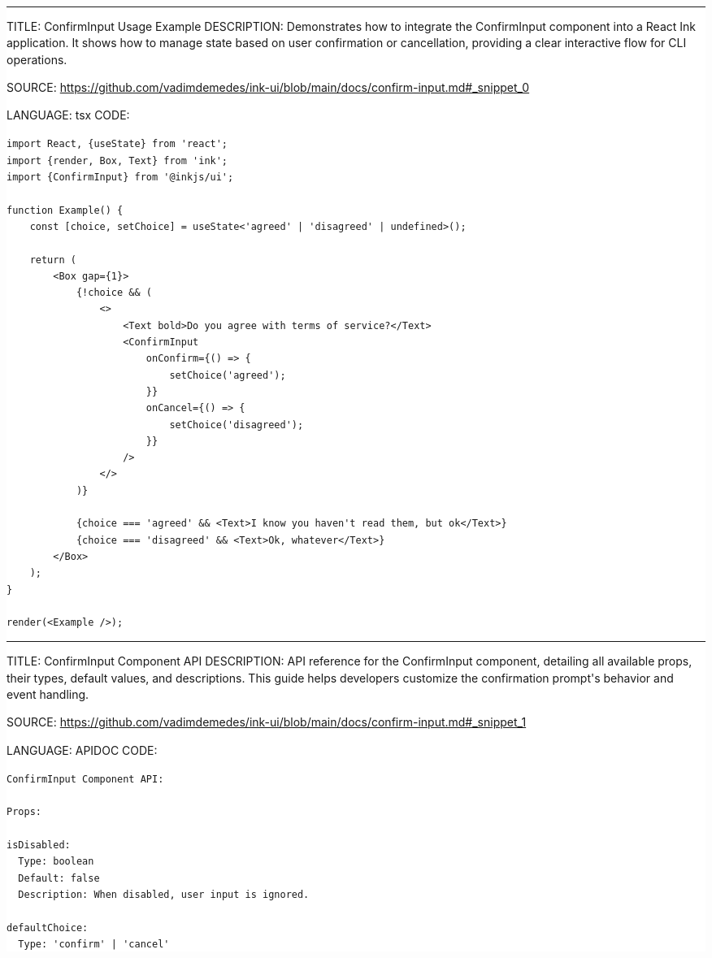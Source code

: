 ----------------------------------------

TITLE: ConfirmInput Usage Example
DESCRIPTION: Demonstrates how to integrate the ConfirmInput component into a React Ink application. It shows how to manage state based on user confirmation or cancellation, providing a clear interactive flow for CLI operations.

SOURCE: https://github.com/vadimdemedes/ink-ui/blob/main/docs/confirm-input.md#_snippet_0

LANGUAGE: tsx
CODE:
```
import React, {useState} from 'react';
import {render, Box, Text} from 'ink';
import {ConfirmInput} from '@inkjs/ui';

function Example() {
	const [choice, setChoice] = useState<'agreed' | 'disagreed' | undefined>();

	return (
		<Box gap={1}>
			{!choice && (
				<>
					<Text bold>Do you agree with terms of service?</Text>
					<ConfirmInput
						onConfirm={() => {
							setChoice('agreed');
						}}
						onCancel={() => {
							setChoice('disagreed');
						}}
					/>
				</>
			)}

			{choice === 'agreed' && <Text>I know you haven't read them, but ok</Text>}
			{choice === 'disagreed' && <Text>Ok, whatever</Text>}
		</Box>
	);
}

render(<Example />);
```

----------------------------------------

TITLE: ConfirmInput Component API
DESCRIPTION: API reference for the ConfirmInput component, detailing all available props, their types, default values, and descriptions. This guide helps developers customize the confirmation prompt's behavior and event handling.

SOURCE: https://github.com/vadimdemedes/ink-ui/blob/main/docs/confirm-input.md#_snippet_1

LANGUAGE: APIDOC
CODE:
```
ConfirmInput Component API:

Props:

isDisabled:
  Type: boolean
  Default: false
  Description: When disabled, user input is ignored.

defaultChoice:
  Type: 'confirm' | 'cancel'
```
